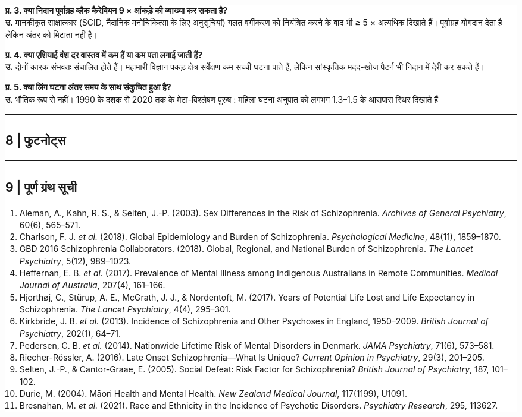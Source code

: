 **प्र. 3. क्या निदान पूर्वाग्रह ब्लैक कैरेबियन 9 × आंकड़े की व्याख्या कर सकता है?**  
**उ.** मानकीकृत साक्षात्कार (SCID, नैदानिक मनोचिकित्सा के लिए अनुसूचियां) गलत वर्गीकरण को नियंत्रित करने के बाद भी ≥ 5 × अत्यधिक दिखाते हैं। पूर्वाग्रह योगदान देता है लेकिन अंतर को मिटाता नहीं है।

**प्र. 4. क्या एशियाई वंश दर वास्तव में कम हैं या कम पता लगाई जाती हैं?**  
**उ.** दोनों कारक संभवतः संचालित होते हैं। महामारी विज्ञान पकड़ क्षेत्र सर्वेक्षण कम सच्ची घटना पाते हैं, लेकिन सांस्कृतिक मदद-खोज पैटर्न भी निदान में देरी कर सकते हैं।

**प्र. 5. क्या लिंग घटना अंतर समय के साथ संकुचित हुआ है?**  
**उ.** भौतिक रूप से नहीं। 1990 के दशक से 2020 तक के मेटा-विश्लेषण पुरुष : महिला घटना अनुपात को लगभग 1.3–1.5 के आसपास स्थिर दिखाते हैं।

---

## 8 | फुटनोट्स

[^onset]: Aleman, A., Kahn, R. S., & Selten, J.-P. "Sex Differences in the Risk of Schizophrenia." *Arch Gen Psychiatry* **60** (2003): 565–571. 
[^mortality]: Hjorthøj, C. *et al.* "Years of Potential Life Lost and Life Expectancy in Schizophrenia." *Lancet Psychiatry* **4** (2017): 295–301. 
[^lateonset]: Riecher-Rössler, A. "Late Onset Schizophrenia—What Is Unique?" *Curr Opin Psychiatry* **29** (2016): 201–205. 
[^gbd]: GBD 2016 Schizophrenia Collaborators. "Global, Regional, and National Burden of Schizophrenia." *Lancet Psychiatry* **5** (2018): 989–1023. 
[^denmark]: Pedersen, C. B. *et al.* "Nationwide Lifetime Risk of Mental Disorders in Denmark." *JAMA Psychiatry* **71** (2014): 573–581. 
[^china]: Charlson, F. J. *et al.* "Global Epidemiology and Burden of Schizophrenia." *Psychol Med* **48** (2018): 1859–1870. 
[^aesop]: Kirkbride, J. B. *et al.* "Incidence of Schizophrenia and Other Psychoses in England, 1950–2009." *Br J Psychiatry* **202** (2013): 64–71. 
[^usa]: Bresnahan, M. *et al.* "Race and Ethnicity in the Incidence of Psychotic Disorders." *Psychiatry Res* **295** (2021): 113627. 
[^maori]: Durie, M. "Māori Health and Mental Health." *NZ Med J* **117** (2004): U1091. 
[^indigenous]: Heffernan, E. B. *et al.* "Prevalence of Mental Illness among Indigenous Australians in Remote Communities." *Med J Aust* **207** (2017): 161–166. 
[^criteria]: Castle, D. J. *et al.* "Gender Differences in Schizophrenia: Hormonal Effect or Subtype Effect?" *Acta Psychiatr Scand* **97** (1998): 17–24.

---

## 9 | पूर्ण ग्रंथ सूची

1. Aleman, A., Kahn, R. S., & Selten, J.-P. (2003). Sex Differences in the Risk of Schizophrenia. *Archives of General Psychiatry*, 60(6), 565–571. 
2. Charlson, F. J. *et al.* (2018). Global Epidemiology and Burden of Schizophrenia. *Psychological Medicine*, 48(11), 1859–1870. 
3. GBD 2016 Schizophrenia Collaborators. (2018). Global, Regional, and National Burden of Schizophrenia. *The Lancet Psychiatry*, 5(12), 989–1023. 
4. Heffernan, E. B. *et al.* (2017). Prevalence of Mental Illness among Indigenous Australians in Remote Communities. *Medical Journal of Australia*, 207(4), 161–166. 
5. Hjorthøj, C., Stürup, A. E., McGrath, J. J., & Nordentoft, M. (2017). Years of Potential Life Lost and Life Expectancy in Schizophrenia. *The Lancet Psychiatry*, 4(4), 295–301. 
6. Kirkbride, J. B. *et al.* (2013). Incidence of Schizophrenia and Other Psychoses in England, 1950–2009. *British Journal of Psychiatry*, 202(1), 64–71. 
7. Pedersen, C. B. *et al.* (2014). Nationwide Lifetime Risk of Mental Disorders in Denmark. *JAMA Psychiatry*, 71(6), 573–581. 
8. Riecher-Rössler, A. (2016). Late Onset Schizophrenia—What Is Unique? *Current Opinion in Psychiatry*, 29(3), 201–205. 
9. Selten, J.-P., & Cantor-Graae, E. (2005). Social Defeat: Risk Factor for Schizophrenia? *British Journal of Psychiatry*, 187, 101–102. 
10. Durie, M. (2004). Māori Health and Mental Health. *New Zealand Medical Journal*, 117(1199), U1091. 
11. Bresnahan, M. *et al.* (2021). Race and Ethnicity in the Incidence of Psychotic Disorders. *Psychiatry Research*, 295, 113627.